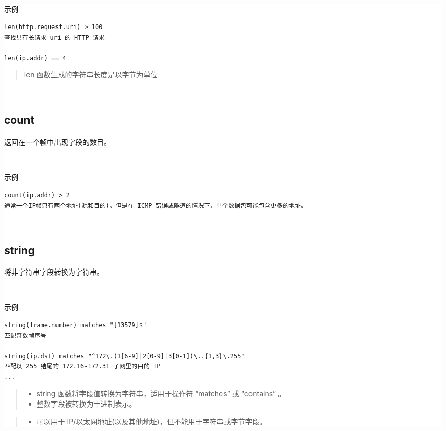 示例
```
len(http.request.uri) > 100
查找具有长请求 uri 的 HTTP 请求

len(ip.addr) == 4
```
> len 函数生成的字符串长度是以字节为单位

<br/>

## count
返回在一个帧中出现字段的数目。

<br/>

示例
```
count(ip.addr) > 2
通常一个IP帧只有两个地址(源和目的)，但是在 ICMP 错误或隧道的情况下，单个数据包可能包含更多的地址。
```

<br/>

## string
将非字符串字段转换为字符串。

<br/>

示例
```
string(frame.number) matches "[13579]$"
匹配奇数帧序号

string(ip.dst) matches "^172\.(1[6-9]|2[0-9]|3[0-1])\..{1,3}\.255"
匹配以 255 结尾的 172.16-172.31 子网里的目的 IP
...
```
> - string 函数将字段值转换为字符串，适用于操作符 “matches” 或 “contains” 。
> - 整数字段被转换为十进制表示。

> - 可以用于 IP/以太网地址(以及其他地址)，但不能用于字符串或字节字段。


